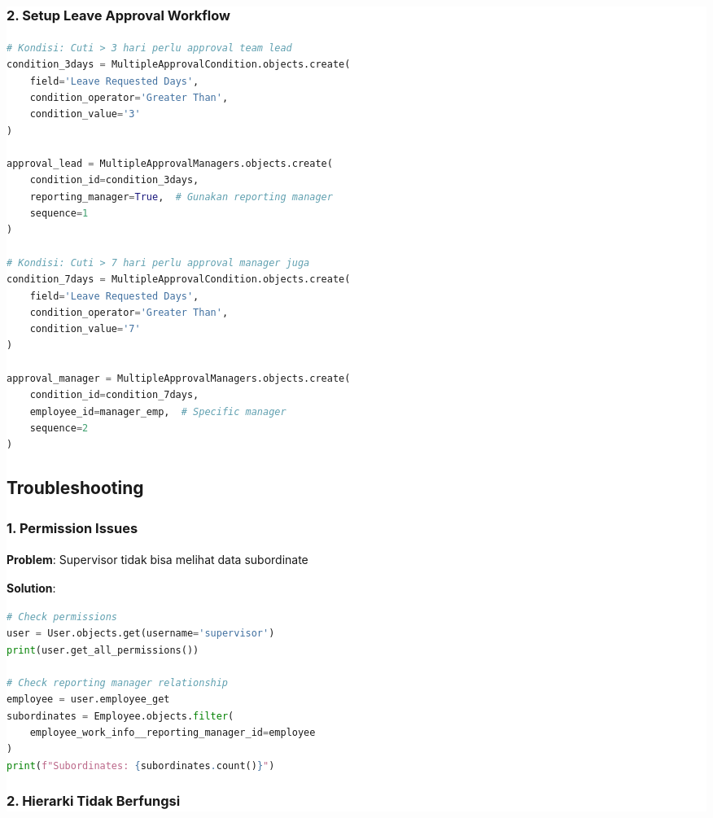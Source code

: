 ### 2. Setup Leave Approval Workflow

```python
# Kondisi: Cuti > 3 hari perlu approval team lead
condition_3days = MultipleApprovalCondition.objects.create(
    field='Leave Requested Days',
    condition_operator='Greater Than',
    condition_value='3'
)

approval_lead = MultipleApprovalManagers.objects.create(
    condition_id=condition_3days,
    reporting_manager=True,  # Gunakan reporting manager
    sequence=1
)

# Kondisi: Cuti > 7 hari perlu approval manager juga
condition_7days = MultipleApprovalCondition.objects.create(
    field='Leave Requested Days',
    condition_operator='Greater Than', 
    condition_value='7'
)

approval_manager = MultipleApprovalManagers.objects.create(
    condition_id=condition_7days,
    employee_id=manager_emp,  # Specific manager
    sequence=2
)
```

## Troubleshooting

### 1. Permission Issues

**Problem**: Supervisor tidak bisa melihat data subordinate

**Solution**:
```python
# Check permissions
user = User.objects.get(username='supervisor')
print(user.get_all_permissions())

# Check reporting manager relationship
employee = user.employee_get
subordinates = Employee.objects.filter(
    employee_work_info__reporting_manager_id=employee
)
print(f"Subordinates: {subordinates.count()}")
```

### 2. Hierarki Tidak Berfungsi

